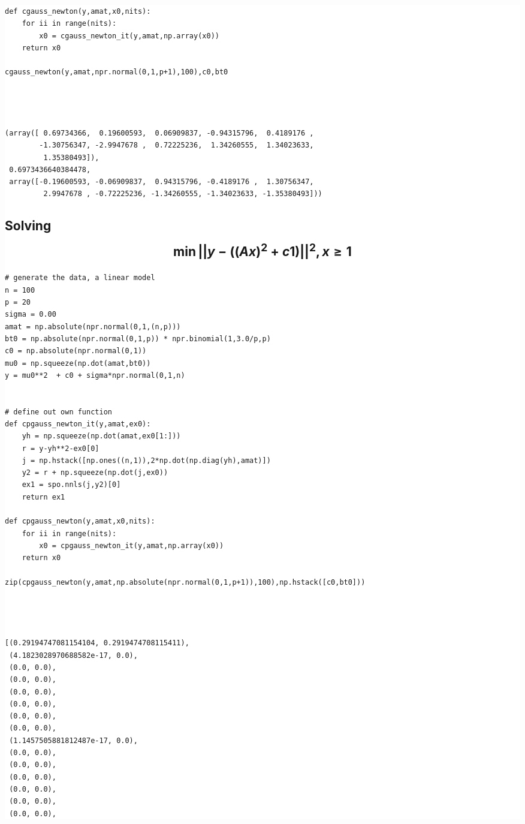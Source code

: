     def cgauss_newton(y,amat,x0,nits):
        for ii in range(nits):
            x0 = cgauss_newton_it(y,amat,np.array(x0))
        return x0
    
    cgauss_newton(y,amat,npr.normal(0,1,p+1),100),c0,bt0




    (array([ 0.69734366,  0.19600593,  0.06909837, -0.94315796,  0.4189176 ,
            -1.30756347, -2.9947678 ,  0.72225236,  1.34260555,  1.34023633,
             1.35380493]),
     0.6973436640384478,
     array([-0.19600593, -0.06909837,  0.94315796, -0.4189176 ,  1.30756347,
             2.9947678 , -0.72225236, -1.34260555, -1.34023633, -1.35380493]))



## Solving $$\min ||y - ((Ax)^2 + c 1)||^2, x \geq 1$$


    # generate the data, a linear model
    n = 100
    p = 20
    sigma = 0.00
    amat = np.absolute(npr.normal(0,1,(n,p)))
    bt0 = np.absolute(npr.normal(0,1,p)) * npr.binomial(1,3.0/p,p)
    c0 = np.absolute(npr.normal(0,1))
    mu0 = np.squeeze(np.dot(amat,bt0))
    y = mu0**2  + c0 + sigma*npr.normal(0,1,n)


    # define out own function
    def cpgauss_newton_it(y,amat,ex0):
        yh = np.squeeze(np.dot(amat,ex0[1:]))
        r = y-yh**2-ex0[0]
        j = np.hstack([np.ones((n,1)),2*np.dot(np.diag(yh),amat)])
        y2 = r + np.squeeze(np.dot(j,ex0))
        ex1 = spo.nnls(j,y2)[0]
        return ex1
    
    def cpgauss_newton(y,amat,x0,nits):
        for ii in range(nits):
            x0 = cpgauss_newton_it(y,amat,np.array(x0))
        return x0
    
    zip(cpgauss_newton(y,amat,np.absolute(npr.normal(0,1,p+1)),100),np.hstack([c0,bt0]))




    [(0.29194747081154104, 0.2919474708115411),
     (4.1823028970688582e-17, 0.0),
     (0.0, 0.0),
     (0.0, 0.0),
     (0.0, 0.0),
     (0.0, 0.0),
     (0.0, 0.0),
     (0.0, 0.0),
     (1.1457505881812487e-17, 0.0),
     (0.0, 0.0),
     (0.0, 0.0),
     (0.0, 0.0),
     (0.0, 0.0),
     (0.0, 0.0),
     (0.0, 0.0),